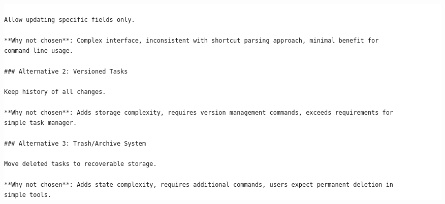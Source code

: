 ````text

Allow updating specific fields only.

**Why not chosen**: Complex interface, inconsistent with shortcut parsing approach, minimal benefit for
command-line usage.

### Alternative 2: Versioned Tasks

Keep history of all changes.

**Why not chosen**: Adds storage complexity, requires version management commands, exceeds requirements for
simple task manager.

### Alternative 3: Trash/Archive System

Move deleted tasks to recoverable storage.

**Why not chosen**: Adds state complexity, requires additional commands, users expect permanent deletion in
simple tools.
````
